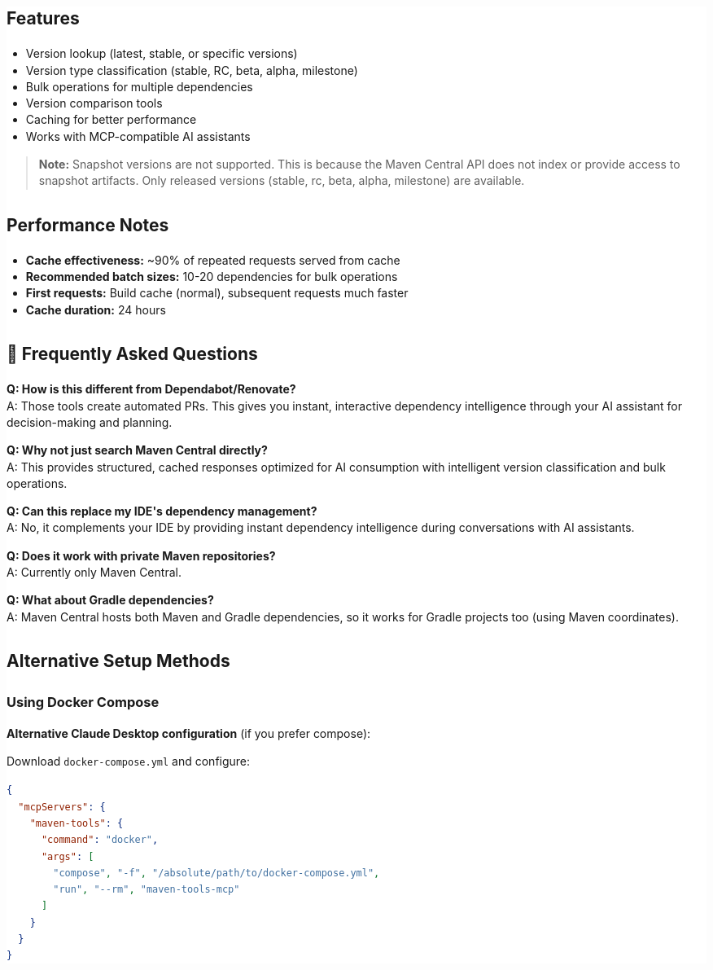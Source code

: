 ## Features

- Version lookup (latest, stable, or specific versions)
- Version type classification (stable, RC, beta, alpha, milestone)
- Bulk operations for multiple dependencies
- Version comparison tools
- Caching for better performance
- Works with MCP-compatible AI assistants

> **Note:** Snapshot versions are not supported. This is because the Maven Central API does not index or provide access to snapshot artifacts. Only released versions (stable, rc, beta, alpha, milestone) are available.

## Performance Notes

- **Cache effectiveness:** ~90% of repeated requests served from cache
- **Recommended batch sizes:** 10-20 dependencies for bulk operations
- **First requests:** Build cache (normal), subsequent requests much faster
- **Cache duration:** 24 hours

## 🤔 Frequently Asked Questions

**Q: How is this different from Dependabot/Renovate?**  
A: Those tools create automated PRs. This gives you instant, interactive dependency intelligence through your AI assistant for decision-making and planning.

**Q: Why not just search Maven Central directly?**  
A: This provides structured, cached responses optimized for AI consumption with intelligent version classification and bulk operations.

**Q: Can this replace my IDE's dependency management?**  
A: No, it complements your IDE by providing instant dependency intelligence during conversations with AI assistants.

**Q: Does it work with private Maven repositories?**  
A: Currently only Maven Central.

**Q: What about Gradle dependencies?**  
A: Maven Central hosts both Maven and Gradle dependencies, so it works for Gradle projects too (using Maven coordinates).

## Alternative Setup Methods

### Using Docker Compose

**Alternative Claude Desktop configuration** (if you prefer compose):

Download `docker-compose.yml` and configure:

```json
{
  "mcpServers": {
    "maven-tools": {
      "command": "docker",
      "args": [
        "compose", "-f", "/absolute/path/to/docker-compose.yml", 
        "run", "--rm", "maven-tools-mcp"
      ]
    }
  }
}
```
